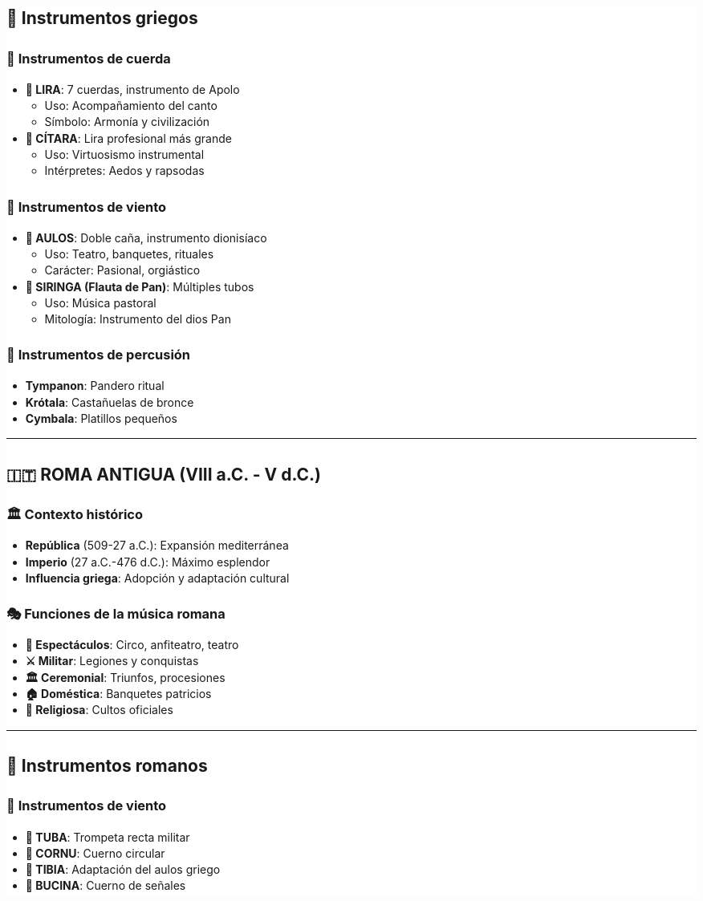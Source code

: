 
## 🎸 Instrumentos griegos

### 🎻 **Instrumentos de cuerda**
- **🎵 LIRA**: 7 cuerdas, instrumento de Apolo
  - Uso: Acompañamiento del canto
  - Símbolo: Armonía y civilización
- **🎸 CÍTARA**: Lira profesional más grande
  - Uso: Virtuosismo instrumental
  - Intérpretes: Aedos y rapsodas

### 🎺 **Instrumentos de viento**
- **🎷 AULOS**: Doble caña, instrumento dionisíaco
  - Uso: Teatro, banquetes, rituales
  - Carácter: Pasional, orgiástico
- **🎺 SIRINGA (Flauta de Pan)**: Múltiples tubos
  - Uso: Música pastoral
  - Mitología: Instrumento del dios Pan

### 🥁 **Instrumentos de percusión**
- **Tympanon**: Pandero ritual
- **Krótala**: Castañuelas de bronce
- **Cymbala**: Platillos pequeños

---

## 🇮🇹 ROMA ANTIGUA (VIII a.C. - V d.C.)

### 🏛️ Contexto histórico
- **República** (509-27 a.C.): Expansión mediterránea
- **Imperio** (27 a.C.-476 d.C.): Máximo esplendor
- **Influencia griega**: Adopción y adaptación cultural

### 🎭 Funciones de la música romana
- **🎪 Espectáculos**: Circo, anfiteatro, teatro
- **⚔️ Militar**: Legiones y conquistas
- **🏛️ Ceremonial**: Triunfos, procesiones
- **🏠 Doméstica**: Banquetes patricios
- **💒 Religiosa**: Cultos oficiales

---

## 🎸 Instrumentos romanos

### 🎺 **Instrumentos de viento**
- **🎺 TUBA**: Trompeta recta militar
- **📯 CORNU**: Cuerno circular
- **🎷 TIBIA**: Adaptación del aulos griego
- **🥁 BUCINA**: Cuerno de señales
